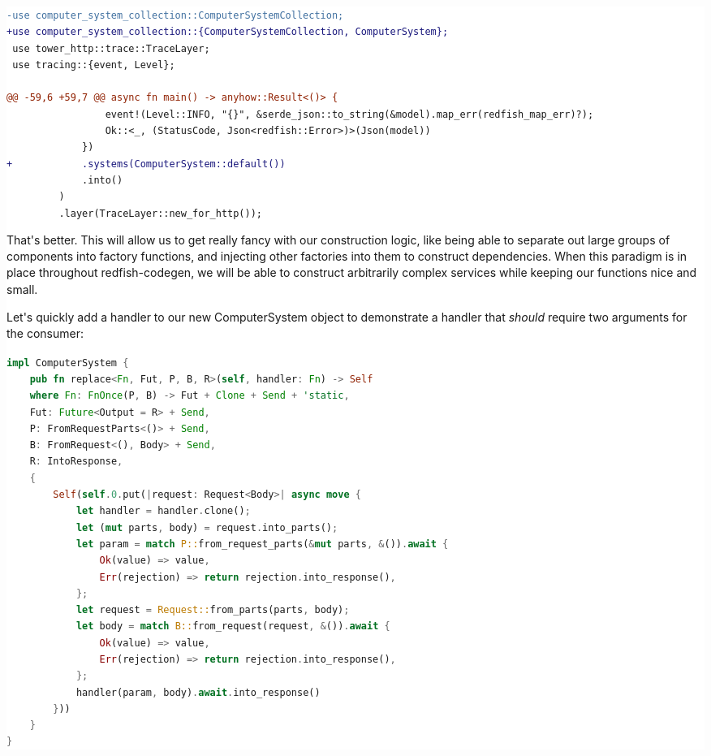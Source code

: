 ```patch
-use computer_system_collection::ComputerSystemCollection;
+use computer_system_collection::{ComputerSystemCollection, ComputerSystem};
 use tower_http::trace::TraceLayer;
 use tracing::{event, Level};
 
@@ -59,6 +59,7 @@ async fn main() -> anyhow::Result<()> {
                 event!(Level::INFO, "{}", &serde_json::to_string(&model).map_err(redfish_map_err)?);
                 Ok::<_, (StatusCode, Json<redfish::Error>)>(Json(model))
             })
+            .systems(ComputerSystem::default())
             .into()
         )
         .layer(TraceLayer::new_for_http());
```

That's better. This will allow us to get really fancy with our construction
logic, like being able to separate out large groups of components into factory
functions, and injecting other factories into them to construct dependencies.
When this paradigm is in place throughout redfish-codegen, we will be able to
construct arbitrarily complex services while keeping our functions nice and
small.

Let's quickly add a handler to our new ComputerSystem object to demonstrate a
handler that _should_ require two arguments for the consumer:

```rust
impl ComputerSystem {
    pub fn replace<Fn, Fut, P, B, R>(self, handler: Fn) -> Self
    where Fn: FnOnce(P, B) -> Fut + Clone + Send + 'static,
    Fut: Future<Output = R> + Send,
    P: FromRequestParts<()> + Send,
    B: FromRequest<(), Body> + Send,
    R: IntoResponse,
    {
        Self(self.0.put(|request: Request<Body>| async move {
            let handler = handler.clone();
            let (mut parts, body) = request.into_parts();
            let param = match P::from_request_parts(&mut parts, &()).await {
                Ok(value) => value,
                Err(rejection) => return rejection.into_response(),
            };
            let request = Request::from_parts(parts, body);
            let body = match B::from_request(request, &()).await {
                Ok(value) => value,
                Err(rejection) => return rejection.into_response(),
            };
            handler(param, body).await.into_response()
        }))
    }
}
```
